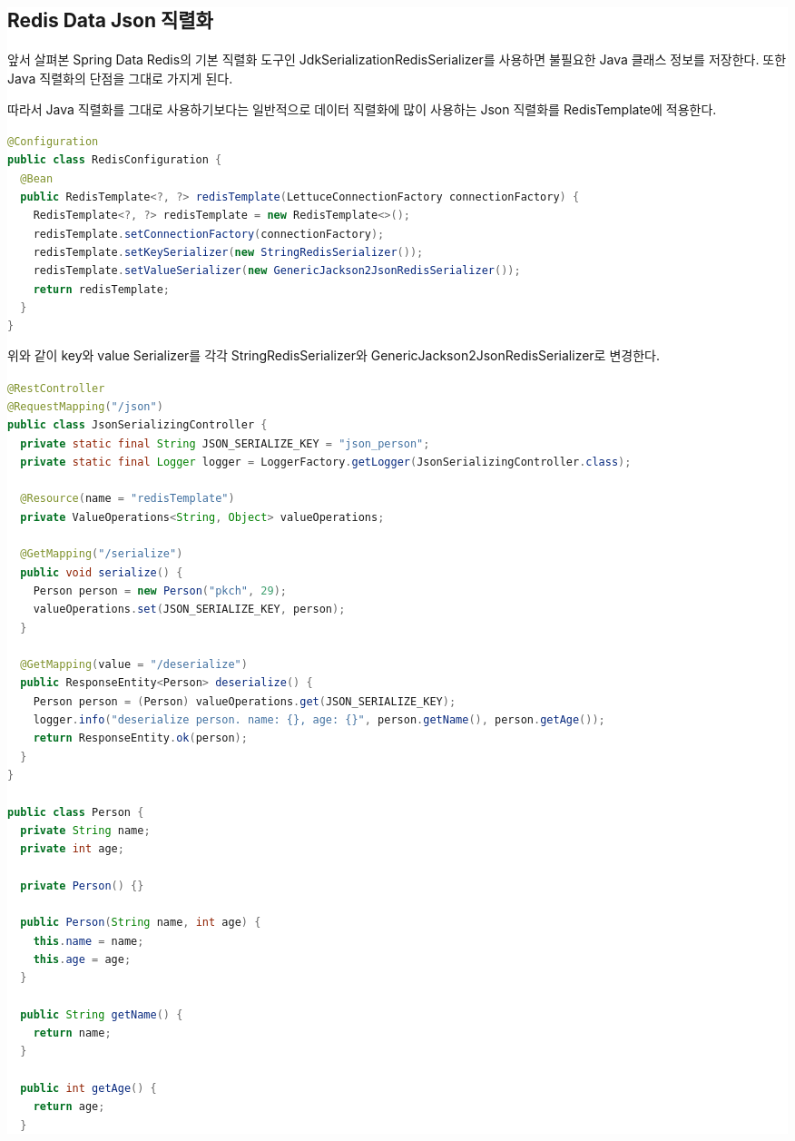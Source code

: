 ## Redis Data Json 직렬화

앞서 살펴본 Spring Data Redis의 기본 직렬화 도구인 JdkSerializationRedisSerializer를 사용하면 불필요한 Java 클래스 정보를 저장한다. 또한 Java 직렬화의 단점을 그대로 가지게 된다.

따라서 Java 직렬화를 그대로 사용하기보다는 일반적으로 데이터 직렬화에 많이 사용하는 Json 직렬화를 RedisTemplate에 적용한다.

```java
@Configuration
public class RedisConfiguration {
  @Bean
  public RedisTemplate<?, ?> redisTemplate(LettuceConnectionFactory connectionFactory) {
    RedisTemplate<?, ?> redisTemplate = new RedisTemplate<>();
    redisTemplate.setConnectionFactory(connectionFactory);
    redisTemplate.setKeySerializer(new StringRedisSerializer());
    redisTemplate.setValueSerializer(new GenericJackson2JsonRedisSerializer());
    return redisTemplate;
  }
}
```

위와 같이 key와 value Serializer를 각각 StringRedisSerializer와 GenericJackson2JsonRedisSerializer로 변경한다.

```java
@RestController
@RequestMapping("/json")
public class JsonSerializingController {
  private static final String JSON_SERIALIZE_KEY = "json_person";
  private static final Logger logger = LoggerFactory.getLogger(JsonSerializingController.class);

  @Resource(name = "redisTemplate")
  private ValueOperations<String, Object> valueOperations;

  @GetMapping("/serialize")
  public void serialize() {
    Person person = new Person("pkch", 29);
    valueOperations.set(JSON_SERIALIZE_KEY, person);
  }

  @GetMapping(value = "/deserialize")
  public ResponseEntity<Person> deserialize() {
    Person person = (Person) valueOperations.get(JSON_SERIALIZE_KEY);
    logger.info("deserialize person. name: {}, age: {}", person.getName(), person.getAge());
    return ResponseEntity.ok(person);
  }
}

public class Person {
  private String name;
  private int age;

  private Person() {}

  public Person(String name, int age) {
    this.name = name;
    this.age = age;
  }

  public String getName() {
    return name;
  }

  public int getAge() {
    return age;
  }
```